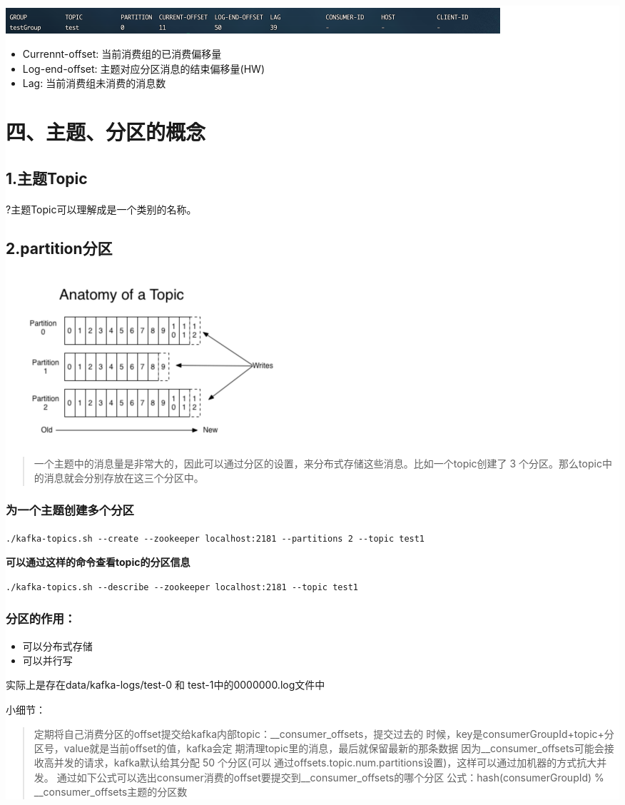 ![输入图片说明](Kafka/QQ截图20220110125233.png "QQ截图20201229183512.png")
* Currennt-offset: 当前消费组的已消费偏移量
* Log-end-offset: 主题对应分区消息的结束偏移量(HW)
* Lag: 当前消费组未消费的消息数

# 四、主题、分区的概念

## 1.主题Topic

?主题Topic可以理解成是一个类别的名称。

## 2.partition分区
![输入图片说明](Kafka/QQ截图20220110125413.png "QQ截图20201229183512.png")

>一个主题中的消息量是非常大的，因此可以通过分区的设置，来分布式存储这些消息。比如一个topic创建了 3 个分区。那么topic中的消息就会分别存放在这三个分区中。

### 为一个主题创建多个分区
```shell
./kafka-topics.sh --create --zookeeper localhost:2181 --partitions 2 --topic test1
```
**可以通过这样的命令查看topic的分区信息**
```shell
./kafka-topics.sh --describe --zookeeper localhost:2181 --topic test1
```
### 分区的作用：

* 可以分布式存储
* 可以并行写

实际上是存在data/kafka-logs/test-0 和 test-1中的0000000.log文件中

小细节：

>定期将自己消费分区的offset提交给kafka内部topic：__consumer_offsets，提交过去的
时候，key是consumerGroupId+topic+分区号，value就是当前offset的值，kafka会定
期清理topic里的消息，最后就保留最新的那条数据
因为__consumer_offsets可能会接收高并发的请求，kafka默认给其分配 50 个分区(可以
通过offsets.topic.num.partitions设置)，这样可以通过加机器的方式抗大并发。
通过如下公式可以选出consumer消费的offset要提交到__consumer_offsets的哪个分区
公式：hash(consumerGroupId) % __consumer_offsets主题的分区数
